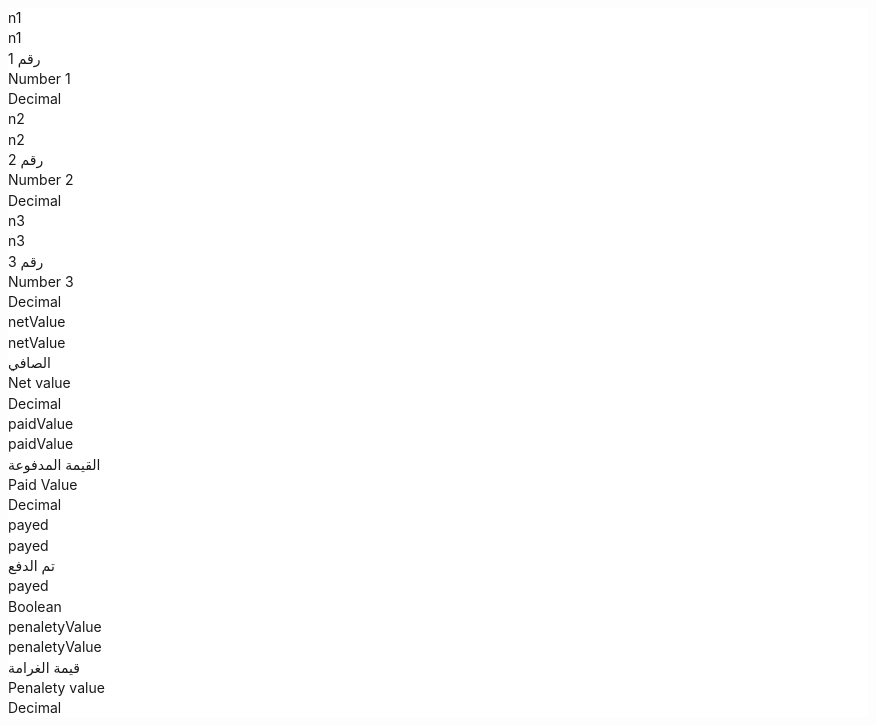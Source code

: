 </div>

<div class="row searchable" id="n1">
<div class="cell" data-label="Property">n1</div>
<div class="cell" data-label="Column">n1</div>
<div class="cell" data-label="Arabic">رقم 1</div>
<div class="cell" data-label="English">Number 1</div>
<div class="cell" data-label="Type">Decimal</div>

</div>

<div class="row searchable" id="n2">
<div class="cell" data-label="Property">n2</div>
<div class="cell" data-label="Column">n2</div>
<div class="cell" data-label="Arabic">رقم 2</div>
<div class="cell" data-label="English">Number 2</div>
<div class="cell" data-label="Type">Decimal</div>

</div>

<div class="row searchable" id="n3">
<div class="cell" data-label="Property">n3</div>
<div class="cell" data-label="Column">n3</div>
<div class="cell" data-label="Arabic">رقم 3</div>
<div class="cell" data-label="English">Number 3</div>
<div class="cell" data-label="Type">Decimal</div>

</div>

<div class="row searchable" id="netValue">
<div class="cell" data-label="Property">netValue</div>
<div class="cell" data-label="Column">netValue</div>
<div class="cell" data-label="Arabic">الصافي</div>
<div class="cell" data-label="English">Net value</div>
<div class="cell" data-label="Type">Decimal</div>

</div>

<div class="row searchable" id="paidValue">
<div class="cell" data-label="Property">paidValue</div>
<div class="cell" data-label="Column">paidValue</div>
<div class="cell" data-label="Arabic">القيمة المدفوعة</div>
<div class="cell" data-label="English">Paid Value</div>
<div class="cell" data-label="Type">Decimal</div>

</div>

<div class="row searchable" id="payed">
<div class="cell" data-label="Property">payed</div>
<div class="cell" data-label="Column">payed</div>
<div class="cell" data-label="Arabic">تم الدفع</div>
<div class="cell" data-label="English">payed</div>
<div class="cell" data-label="Type">Boolean</div>

</div>

<div class="row searchable" id="penaletyValue">
<div class="cell" data-label="Property">penaletyValue</div>
<div class="cell" data-label="Column">penaletyValue</div>
<div class="cell" data-label="Arabic">قيمة الغرامة</div>
<div class="cell" data-label="English">Penalety value</div>
<div class="cell" data-label="Type">Decimal</div>
